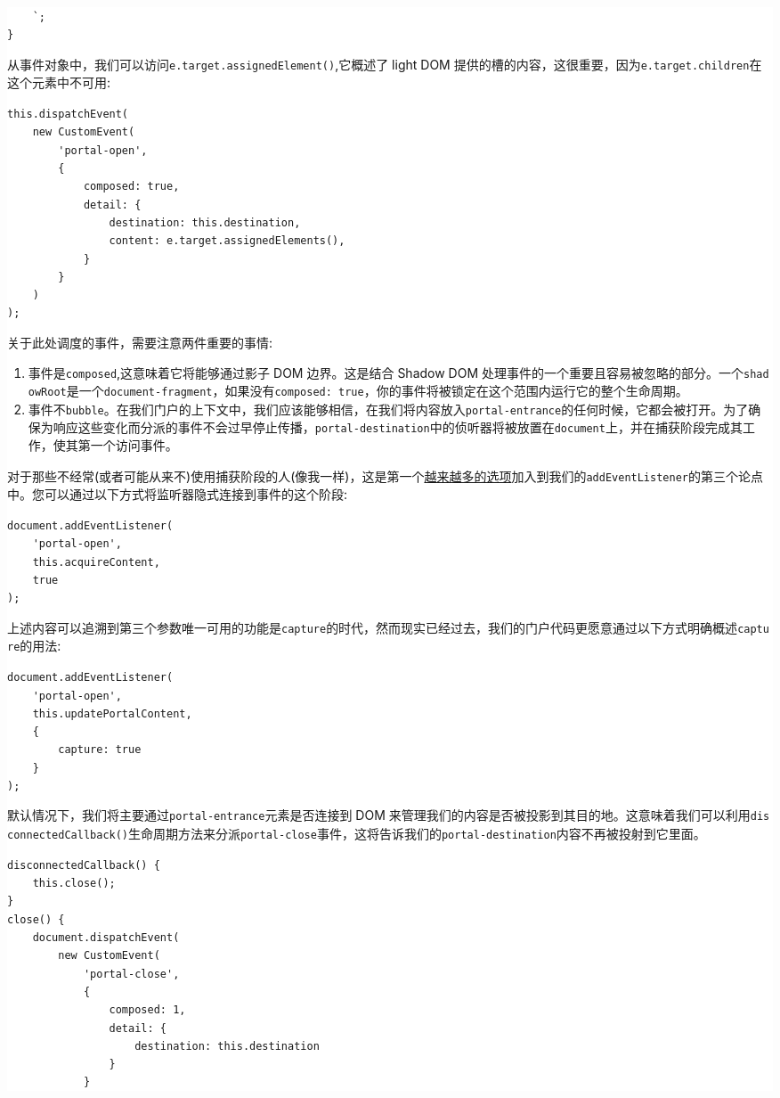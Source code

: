 ```
    `;
} 
```

从事件对象中，我们可以访问`e.target.assignedElement()`,它概述了 light DOM 提供的槽的内容，这很重要，因为`e.target.children`在这个元素中不可用:

```
this.dispatchEvent(
    new CustomEvent(
        'portal-open',
        {
            composed: true,
            detail: {
                destination: this.destination,
                content: e.target.assignedElements(),
            }
        }
    )
); 
```

关于此处调度的事件，需要注意两件重要的事情:

1.  事件是`composed`,这意味着它将能够通过影子 DOM 边界。这是结合 Shadow DOM 处理事件的一个重要且容易被忽略的部分。一个`shadowRoot`是一个`document-fragment`，如果没有`composed: true`，你的事件将被锁定在这个范围内运行它的整个生命周期。
2.  事件不`bubble`。在我们门户的上下文中，我们应该能够相信，在我们将内容放入`portal-entrance`的任何时候，它都会被打开。为了确保为响应这些变化而分派的事件不会过早停止传播，`portal-destination`中的侦听器将被放置在`document`上，并在捕获阶段完成其工作，使其第一个访问事件。

对于那些不经常(或者可能从来不)使用捕获阶段的人(像我一样)，这是第一个[越来越多的选项](https://developer.mozilla.org/en-US/docs/Web/API/EventTarget/addEventListener#Parameters)加入到我们的`addEventListener`的第三个论点中。您可以通过以下方式将监听器隐式连接到事件的这个阶段:

```
document.addEventListener(
    'portal-open',
    this.acquireContent,
    true
); 
```

上述内容可以追溯到第三个参数唯一可用的功能是`capture`的时代，然而现实已经过去，我们的门户代码更愿意通过以下方式明确概述`capture`的用法:

```
document.addEventListener(
    'portal-open',
    this.updatePortalContent,
    {
        capture: true
    }
); 
```

默认情况下，我们将主要通过`portal-entrance`元素是否连接到 DOM 来管理我们的内容是否被投影到其目的地。这意味着我们可以利用`disconnectedCallback()`生命周期方法来分派`portal-close`事件，这将告诉我们的`portal-destination`内容不再被投射到它里面。

```
disconnectedCallback() {
    this.close();
}
close() {
    document.dispatchEvent(
        new CustomEvent(
            'portal-close',
            {
                composed: 1,
                detail: {
                    destination: this.destination
                }
            }
```